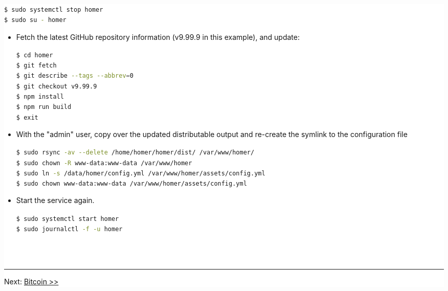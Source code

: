   ```sh
  $ sudo systemctl stop homer
  $ sudo su - homer
  ```

* Fetch the latest GitHub repository information (v9.99.9 in this example), and update:

  ```sh
  $ cd homer
  $ git fetch
  $ git describe --tags --abbrev=0
  $ git checkout v9.99.9
  $ npm install
  $ npm run build
  $ exit
  ```
  
* With the "admin" user, copy over the updated distributable output and re-create the symlink to the configuration file

  ```sh
  $ sudo rsync -av --delete /home/homer/homer/dist/ /var/www/homer/
  $ sudo chown -R www-data:www-data /var/www/homer
  $ sudo ln -s /data/homer/config.yml /var/www/homer/assets/config.yml
  $ sudo chown www-data:www-data /var/www/homer/assets/config.yml
  ```

* Start the service again.

  ```sh
  $ sudo systemctl start homer
  $ sudo journalctl -f -u homer
  ```

<br /><br />

---

Next: [Bitcoin >>](../bitcoin/index.md)

